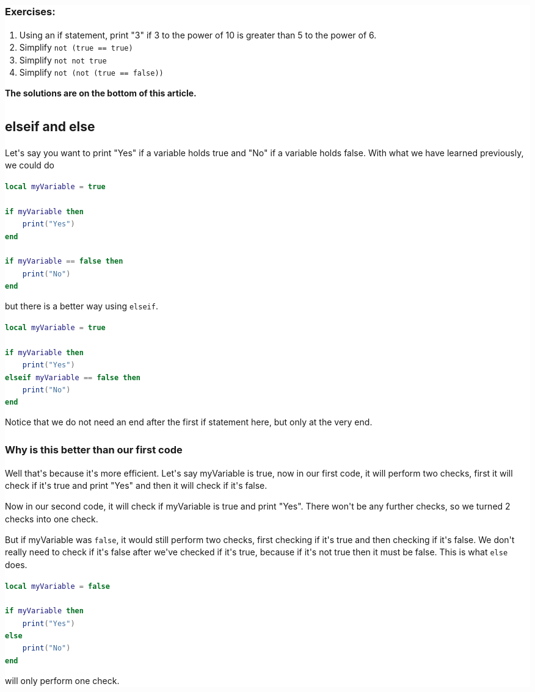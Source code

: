 
### Exercises:
1. Using an if statement, print "3" if 3 to the power of 10 is greater than 5 to the power of 6.
2. Simplify `not (true == true)`
3. Simplify `not not true`
4. Simplify `not (not (true == false))`

**The solutions are on the bottom of this article.**


## elseif and else

Let's say you want to print "Yes" if a variable holds true and "No" if a variable holds false.
With what we have learned previously, we could do
```lua
local myVariable = true

if myVariable then
    print("Yes")
end

if myVariable == false then
    print("No")
end
```
but there is a better way using `elseif`.
```lua
local myVariable = true

if myVariable then
    print("Yes")
elseif myVariable == false then
    print("No")
end
```
Notice that we do not need an end after the first if statement here, but only at the very end.

### Why is this better than our first code
Well that's because it's more efficient. Let's say myVariable is true, now in our first code, it will perform two checks, first it will check if it's true and print "Yes" and then it will check if it's false.

Now in our second code, it will check if myVariable is true and print "Yes". 
There won't be any further checks, so we turned 2 checks into one check.

But if myVariable was `false`, it would still perform two checks, first checking if it's true and then checking if it's false. We don't really need to check if it's false after we've checked if it's true, because if it's not true then it must be false. This is what `else` does.
```lua
local myVariable = false

if myVariable then
    print("Yes")
else
    print("No")
end
```
will only perform one check.
